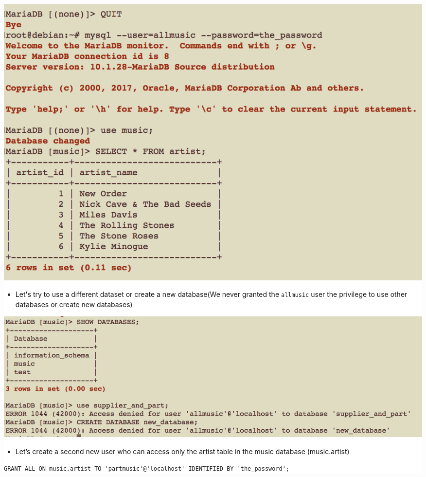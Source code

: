 ![ch9-1](../Resources/ch9-1.png)

+ Let's try to use a different dataset or create a new database(We never granted the `allmusic` user the privilege to use other databases or create new databases)

![ch9-2](../Resources/ch9-2.png)

+ Let’s create a second new user who can access only the artist table in the music database (music.artist)

~~~~
GRANT ALL ON music.artist TO 'partmusic'@'localhost' IDENTIFIED BY 'the_password';
~~~~
